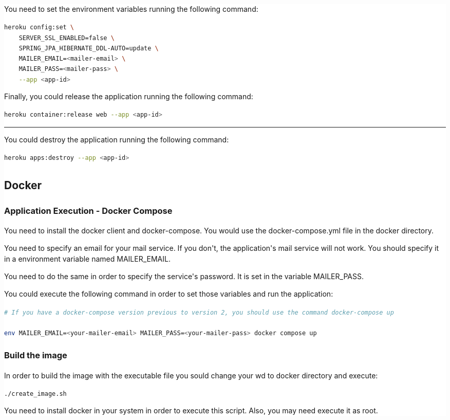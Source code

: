 You need to set the environment variables running the following command:

```bash
heroku config:set \
	SERVER_SSL_ENABLED=false \
	SPRING_JPA_HIBERNATE_DDL-AUTO=update \
	MAILER_EMAIL=<mailer-email> \
	MAILER_PASS=<mailer-pass> \
	--app <app-id>
```

Finally, you could release the application running the following command:

```bash
heroku container:release web --app <app-id>
```

---

You could destroy the application running the following command:

```bash
heroku apps:destroy --app <app-id>
```


## Docker

### Application Execution - Docker Compose

You need to install the docker client and docker-compose. You would use the docker-compose.yml file in the docker directory.

You need to specify an email for your mail service. If you don't, the application's mail service will not work. You should specify it in a environment variable named MAILER_EMAIL.

You need to do the same in order to specify the service's password. It is set in the variable MAILER_PASS.

You could execute the following command in order to set those variables and run the application:

```bash
# If you have a docker-compose version previous to version 2, you should use the command docker-compose up

env MAILER_EMAIL=<your-mailer-email> MAILER_PASS=<your-mailer-pass> docker compose up
```

### Build the image

In order to build the image with the executable file you sould change your wd to docker directory and execute:

```bash
./create_image.sh
```

You need to install docker in your system in order to execute this script. Also, you may need execute it as root.

